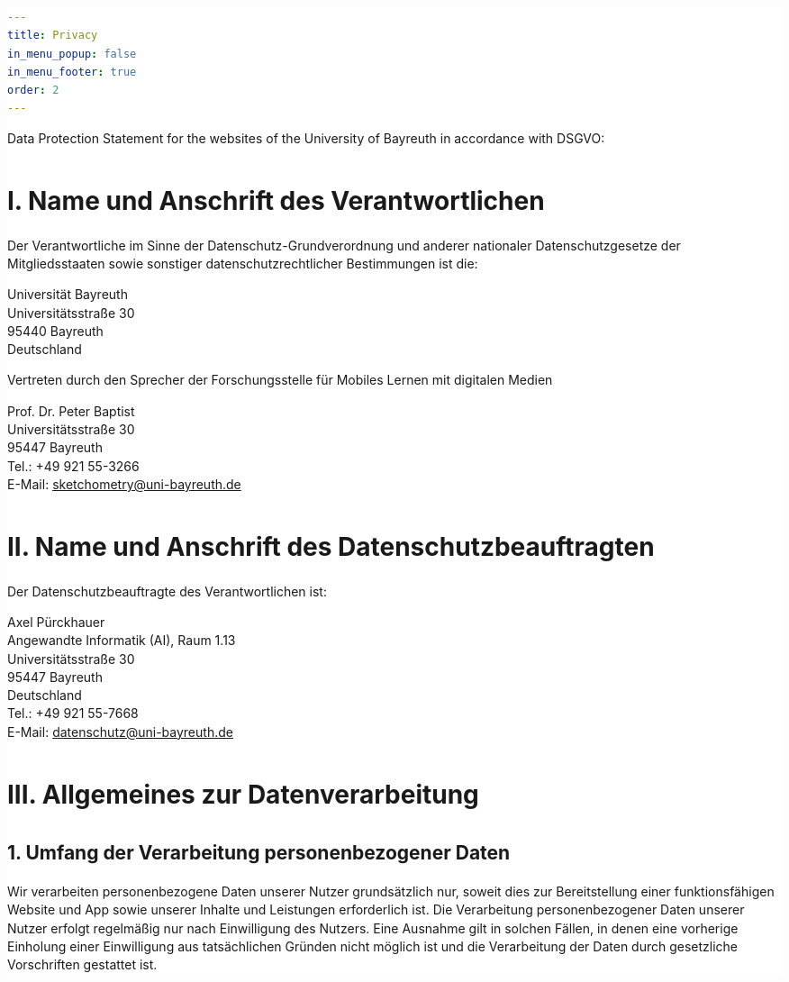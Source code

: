 ```yaml
---
title: Privacy
in_menu_popup: false
in_menu_footer: true
order: 2
---
```

Data Protection Statement for the websites of the University of Bayreuth in accordance with DSGVO:

# I. Name und Anschrift des Verantwortlichen

Der Verantwortliche im Sinne der Datenschutz-Grundverordnung und anderer nationaler Datenschutzgesetze der Mitgliedsstaaten sowie sonstiger
datenschutzrechtlicher Bestimmungen ist die:

Universität Bayreuth   
Universitätsstraße 30   
95440 Bayreuth   
Deutschland

Vertreten durch den Sprecher der Forschungsstelle für Mobiles Lernen mit digitalen Medien

Prof. Dr. Peter Baptist   
Universitätsstraße 30   
95447 Bayreuth   
Tel.: +49 921 55-3266   
E-Mail: <sketchometry@uni-bayreuth.de>

# II. Name und Anschrift des Datenschutzbeauftragten

Der Datenschutzbeauftragte des Verantwortlichen ist:

Axel Pürckhauer   
Angewandte Informatik (AI), Raum 1.13   
Universitätsstraße 30   
95447 Bayreuth   
Deutschland   
Tel.: +49 921 55-7668   
E-Mail: <datenschutz@uni-bayreuth.de>

# III. Allgemeines zur Datenverarbeitung

## 1. Umfang der Verarbeitung personenbezogener Daten

Wir verarbeiten personenbezogene Daten unserer Nutzer grundsätzlich nur, soweit dies zur Bereitstellung einer funktionsfähigen Website und App sowie
unserer Inhalte und Leistungen erforderlich ist. Die Verarbeitung personenbezogener Daten unserer Nutzer erfolgt regelmäßig nur nach Einwilligung des
Nutzers. Eine Ausnahme gilt in solchen Fällen, in denen eine vorherige Einholung einer Einwilligung aus tatsächlichen Gründen nicht möglich ist und
die Verarbeitung der Daten durch gesetzliche Vorschriften gestattet ist.
